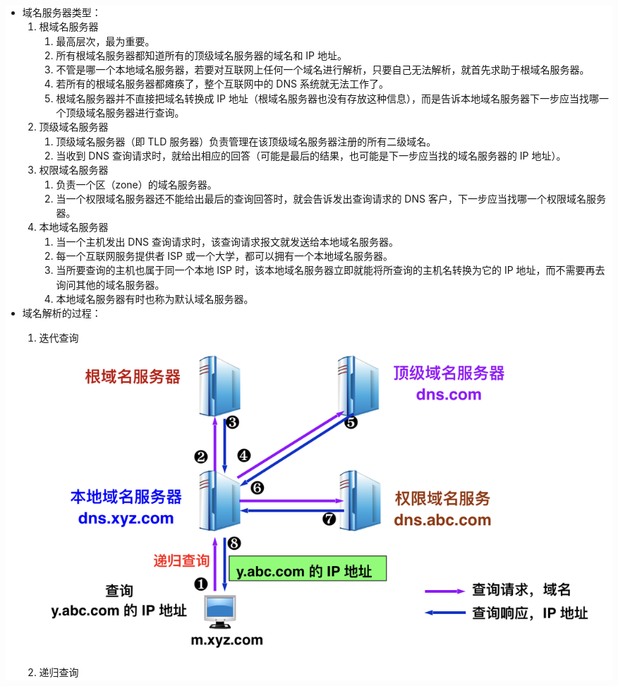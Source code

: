 - 域名服务器类型：
    1. 根域名服务器
        1. 最高层次，最为重要。
        2. 所有根域名服务器都知道所有的顶级域名服务器的域名和 IP 地址。
        3. 不管是哪一个本地域名服务器，若要对互联网上任何一个域名进行解析，只要自己无法解析，就首先求助于根域名服务器。
        4. 若所有的根域名服务器都瘫痪了，整个互联网中的 DNS 系统就无法工作了。
        5. 根域名服务器并不直接把域名转换成 IP 地址（根域名服务器也没有存放这种信息），而是告诉本地域名服务器下一步应当找哪一个顶级域名服务器进行查询。
    2. 顶级域名服务器
        1. 顶级域名服务器（即 TLD 服务器）负责管理在该顶级域名服务器注册的所有二级域名。
        2. 当收到 DNS 查询请求时，就给出相应的回答（可能是最后的结果，也可能是下一步应当找的域名服务器的 IP 地址）。
    3. 权限域名服务器
        1. 负责一个区（zone）的域名服务器。
        2. 当一个权限域名服务器还不能给出最后的查询回答时，就会告诉发出查询请求的 DNS 客户，下一步应当找哪一个权限域名服务器。
    4. 本地域名服务器
        1. 当一个主机发出 DNS 查询请求时，该查询请求报文就发送给本地域名服务器。
        2. 每一个互联网服务提供者 ISP 或一个大学，都可以拥有一个本地域名服务器。
        3. 当所要查询的主机也属于同一个本地 ISP 时，该本地域名服务器立即就能将所查询的主机名转换为它的 IP 地址，而不需要再去询问其他的域名服务器。
        4. 本地域名服务器有时也称为默认域名服务器。
- 域名解析的过程：
    1. 迭代查询
        
        ![Untitled](Untitled%2029.png)
        
    2. 递归查询
        